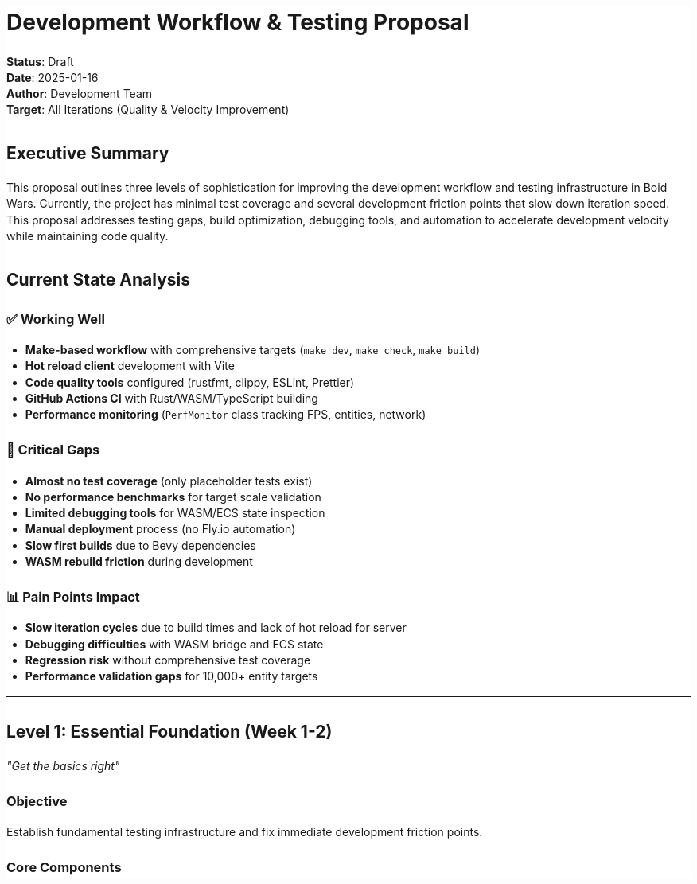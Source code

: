# Development Workflow & Testing Proposal

**Status**: Draft  
**Date**: 2025-01-16  
**Author**: Development Team  
**Target**: All Iterations (Quality & Velocity Improvement)

## Executive Summary

This proposal outlines three levels of sophistication for improving the development workflow and testing infrastructure in Boid Wars. Currently, the project has minimal test coverage and several development friction points that slow down iteration speed. This proposal addresses testing gaps, build optimization, debugging tools, and automation to accelerate development velocity while maintaining code quality.

## Current State Analysis

### ✅ Working Well
- **Make-based workflow** with comprehensive targets (`make dev`, `make check`, `make build`)
- **Hot reload client** development with Vite
- **Code quality tools** configured (rustfmt, clippy, ESLint, Prettier)
- **GitHub Actions CI** with Rust/WASM/TypeScript building
- **Performance monitoring** (`PerfMonitor` class tracking FPS, entities, network)

### 🔴 Critical Gaps
- **Almost no test coverage** (only placeholder tests exist)
- **No performance benchmarks** for target scale validation
- **Limited debugging tools** for WASM/ECS state inspection
- **Manual deployment** process (no Fly.io automation)
- **Slow first builds** due to Bevy dependencies
- **WASM rebuild friction** during development

### 📊 Pain Points Impact
- **Slow iteration cycles** due to build times and lack of hot reload for server
- **Debugging difficulties** with WASM bridge and ECS state
- **Regression risk** without comprehensive test coverage
- **Performance validation gaps** for 10,000+ entity targets

---

## Level 1: Essential Foundation (Week 1-2)

*"Get the basics right"*

### Objective
Establish fundamental testing infrastructure and fix immediate development friction points.

### Core Components
